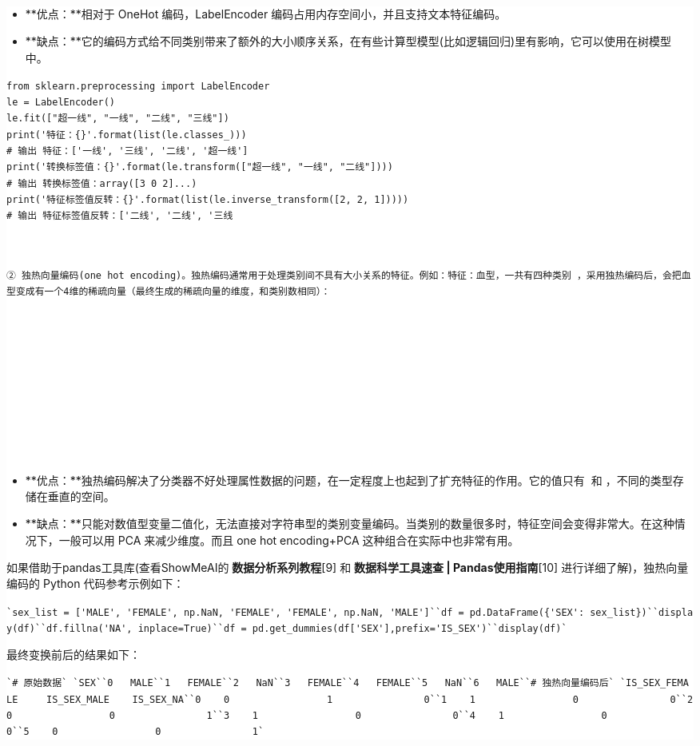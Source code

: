 *   **优点：**相对于 OneHot 编码，LabelEncoder 编码占用内存空间小，并且支持文本特征编码。
    
*   **缺点：**它的编码方式给不同类别带来了额外的大小顺序关系，在有些计算型模型(比如逻辑回归)里有影响，它可以使用在树模型中。
    

```
from sklearn.preprocessing import LabelEncoder
le = LabelEncoder()
le.fit(["超一线", "一线", "二线", "三线"])
print('特征：{}'.format(list(le.classes_)))
# 输出 特征：['一线', '三线', '二线', '超一线']
print('转换标签值：{}'.format(le.transform(["超一线", "一线", "二线"])))
# 输出 转换标签值：array([3 0 2]...)
print('特征标签值反转：{}'.format(list(le.inverse_transform([2, 2, 1]))))
# 输出 特征标签值反转：['二线', '二线', '三线

```

```


② 独热向量编码(one hot encoding)。独热编码通常用于处理类别间不具有大小关系的特征。例如：特征：血型，一共有四种类别 ，采用独热编码后，会把血型变成有一个4维的稀疏向量（最终生成的稀疏向量的维度，和类别数相同）：











```

*   **优点：**独热编码解决了分类器不好处理属性数据的问题，在一定程度上也起到了扩充特征的作用。它的值只有  和 ，不同的类型存储在垂直的空间。
    
*   **缺点：**只能对数值型变量二值化，无法直接对字符串型的类别变量编码。当类别的数量很多时，特征空间会变得非常大。在这种情况下，一般可以用 PCA 来减少维度。而且 one hot encoding+PCA 这种组合在实际中也非常有用。
    

  

如果借助于pandas工具库(查看ShowMeAI的 **数据分析系列教程**[9] 和 **数据科学工具速查 | Pandas使用指南**[10] 进行详细了解)，独热向量编码的 Python 代码参考示例如下：

```
`sex_list = ['MALE', 'FEMALE', np.NaN, 'FEMALE', 'FEMALE', np.NaN, 'MALE']``df = pd.DataFrame({'SEX': sex_list})``display(df)``df.fillna('NA', inplace=True)``df = pd.get_dummies(df['SEX'],prefix='IS_SEX')``display(df)`
```

  

最终变换前后的结果如下：

```
`# 原始数据` `SEX``0   MALE``1   FEMALE``2   NaN``3   FEMALE``4   FEMALE``5   NaN``6   MALE``# 独热向量编码后` `IS_SEX_FEMALE     IS_SEX_MALE    IS_SEX_NA``0    0                 1                0``1    1                 0                0``2    0                 0                1``3    1                 0                0``4    1                 0                0``5    0                 0                1`
```

